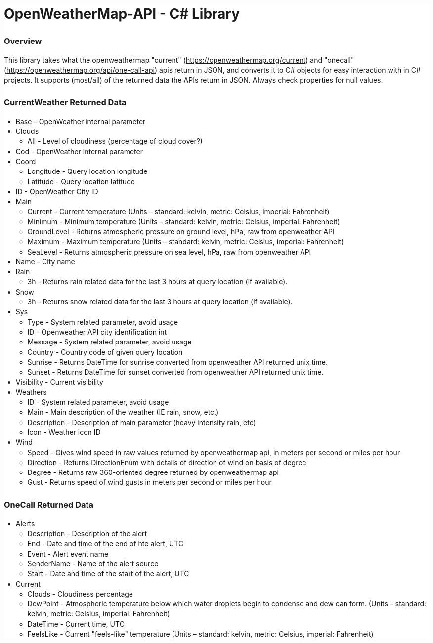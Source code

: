 # OpenWeatherMap-API - C# Library
### Overview
This library takes what the openweathermap "current" (https://openweathermap.org/current) and "onecall" (https://openweathermap.org/api/one-call-api) apis return in JSON, and converts it to C# objects for easy interaction with in C# projects.  It supports (most/all) of the returned data the APIs return in JSON.  Always check properties for null values.

### CurrentWeather Returned Data
- Base - OpenWeather internal parameter
- Clouds
  * All - Level of cloudiness (percentage of cloud cover?)
- Cod - OpenWeather internal parameter
- Coord
  * Longitude - Query location longitude
  * Latitude - Query location latitude
- ID - OpenWeather City ID
- Main
  * Current - Current temperature (Units – standard: kelvin, metric: Celsius, imperial: Fahrenheit)
  * Minimum - Minimum temperature (Units – standard: kelvin, metric: Celsius, imperial: Fahrenheit)
  * GroundLevel - Returns atmospheric pressure on ground level, hPa, raw from openweather API
  * Maximum - Maximum temperature (Units – standard: kelvin, metric: Celsius, imperial: Fahrenheit)
  * SeaLevel - Returns atmospheric pressure on sea level, hPa, raw from openweather API
- Name - City name
- Rain
  * 3h - Returns rain related data for the last 3 hours at query location (if available).
- Snow
  * 3h - Returns snow related data for the last 3 hours at query location (if available).
- Sys
  * Type - System related parameter, avoid usage
  * ID - Openweather API city identification int
  * Message - System related parameter, avoid usage
  * Country - Country code of given query location
  * Sunrise - Returns DateTime for sunrise converted from openweather API returned unix time.
  * Sunset - Returns DateTime for sunset converted from openweather API returned unix time.
- Visibility - Current visibility
- Weathers
  * ID - System related parameter, avoid usage
  * Main - Main description of the weather (IE rain, snow, etc.)
  * Description - Description of main parameter (heavy intensity rain, etc)
  * Icon - Weather icon ID
- Wind
  * Speed - Gives wind speed in raw values returned by openweathermap api, in meters per second or miles per hour
  * Direction - Returns DirectionEnum with details of direction of wind on basis of degree
  * Degree - Returns raw 360-oriented degree returned by openweathermap api
  * Gust - Returns speed of wind gusts in meters per second or miles per hour

### OneCall Returned Data
- Alerts
  * Description - Description of the alert
  * End - Date and time of the end of hte alert, UTC
  * Event - Alert event name
  * SenderName - Name of the alert source
  * Start - Date and time of the start of the alert, UTC
- Current
  * Clouds - Cloudiness percentage
  * DewPoint - Atmospheric temperature below which water droplets begin to condense and dew can form. (Units – standard: kelvin, metric: Celsius, imperial: Fahrenheit)
  * DateTime - Current time, UTC
  * FeelsLike - Current "feels-like" temperature (Units – standard: kelvin, metric: Celsius, imperial: Fahrenheit)